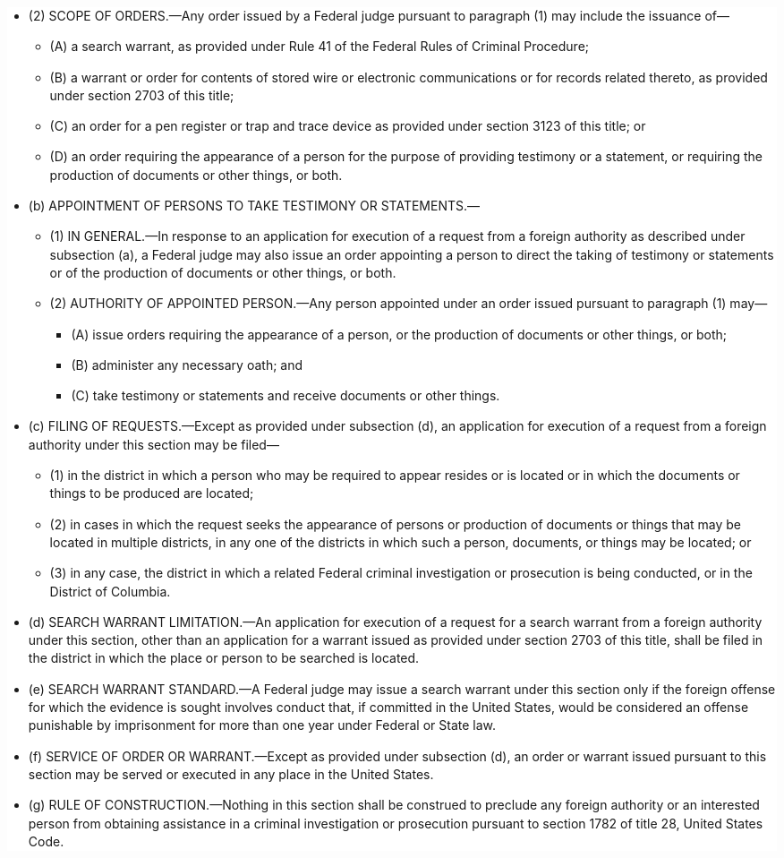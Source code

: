   * (2) SCOPE OF ORDERS.—Any order issued by a Federal judge pursuant to paragraph (1) may include the issuance of—

    * (A) a search warrant, as provided under Rule 41 of the Federal Rules of Criminal Procedure;

    * (B) a warrant or order for contents of stored wire or electronic communications or for records related thereto, as provided under section 2703 of this title;

    * (C) an order for a pen register or trap and trace device as provided under section 3123 of this title; or

    * (D) an order requiring the appearance of a person for the purpose of providing testimony or a statement, or requiring the production of documents or other things, or both.


* (b) APPOINTMENT OF PERSONS TO TAKE TESTIMONY OR STATEMENTS.—

  * (1) IN GENERAL.—In response to an application for execution of a request from a foreign authority as described under subsection (a), a Federal judge may also issue an order appointing a person to direct the taking of testimony or statements or of the production of documents or other things, or both.

  * (2) AUTHORITY OF APPOINTED PERSON.—Any person appointed under an order issued pursuant to paragraph (1) may—

    * (A) issue orders requiring the appearance of a person, or the production of documents or other things, or both;

    * (B) administer any necessary oath; and

    * (C) take testimony or statements and receive documents or other things.


* (c) FILING OF REQUESTS.—Except as provided under subsection (d), an application for execution of a request from a foreign authority under this section may be filed—

  * (1) in the district in which a person who may be required to appear resides or is located or in which the documents or things to be produced are located;

  * (2) in cases in which the request seeks the appearance of persons or production of documents or things that may be located in multiple districts, in any one of the districts in which such a person, documents, or things may be located; or

  * (3) in any case, the district in which a related Federal criminal investigation or prosecution is being conducted, or in the District of Columbia.


* (d) SEARCH WARRANT LIMITATION.—An application for execution of a request for a search warrant from a foreign authority under this section, other than an application for a warrant issued as provided under section 2703 of this title, shall be filed in the district in which the place or person to be searched is located.

* (e) SEARCH WARRANT STANDARD.—A Federal judge may issue a search warrant under this section only if the foreign offense for which the evidence is sought involves conduct that, if committed in the United States, would be considered an offense punishable by imprisonment for more than one year under Federal or State law.

* (f) SERVICE OF ORDER OR WARRANT.—Except as provided under subsection (d), an order or warrant issued pursuant to this section may be served or executed in any place in the United States.

* (g) RULE OF CONSTRUCTION.—Nothing in this section shall be construed to preclude any foreign authority or an interested person from obtaining assistance in a criminal investigation or prosecution pursuant to section 1782 of title 28, United States Code.
